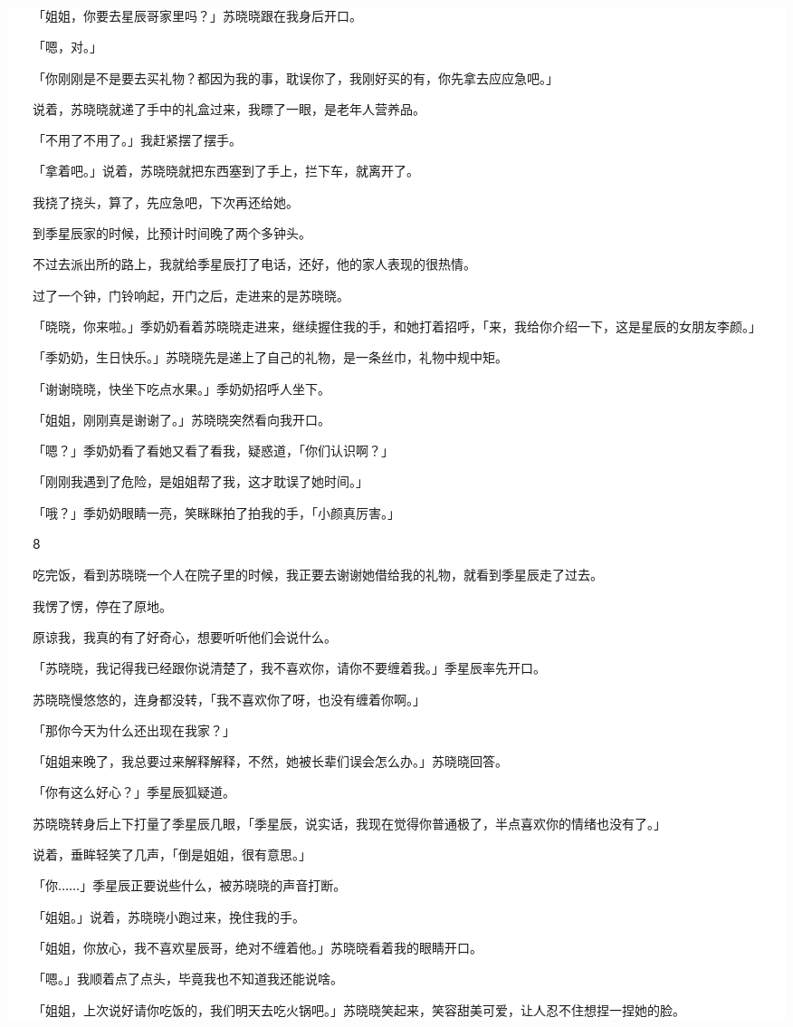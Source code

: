 &emsp;&emsp;「姐姐，你要去星辰哥家里吗？」苏晓晓跟在我身后开口。  
  
&emsp;&emsp;「嗯，对。」  
  
&emsp;&emsp;「你刚刚是不是要去买礼物？都因为我的事，耽误你了，我刚好买的有，你先拿去应应急吧。」  
  
&emsp;&emsp;说着，苏晓晓就递了手中的礼盒过来，我瞟了一眼，是老年人营养品。  
  
&emsp;&emsp;「不用了不用了。」我赶紧摆了摆手。  
  
&emsp;&emsp;「拿着吧。」说着，苏晓晓就把东西塞到了手上，拦下车，就离开了。  
  
&emsp;&emsp;我挠了挠头，算了，先应急吧，下次再还给她。  
  
&emsp;&emsp;到季星辰家的时候，比预计时间晚了两个多钟头。  
  
&emsp;&emsp;不过去派出所的路上，我就给季星辰打了电话，还好，他的家人表现的很热情。  
  
&emsp;&emsp;过了一个钟，门铃响起，开门之后，走进来的是苏晓晓。  
  
&emsp;&emsp;「晓晓，你来啦。」季奶奶看着苏晓晓走进来，继续握住我的手，和她打着招呼，「来，我给你介绍一下，这是星辰的女朋友李颜。」  
  
&emsp;&emsp;「季奶奶，生日快乐。」苏晓晓先是递上了自己的礼物，是一条丝巾，礼物中规中矩。  
  
&emsp;&emsp;「谢谢晓晓，快坐下吃点水果。」季奶奶招呼人坐下。  
  
&emsp;&emsp;「姐姐，刚刚真是谢谢了。」苏晓晓突然看向我开口。  
  
&emsp;&emsp;「嗯？」季奶奶看了看她又看了看我，疑惑道，「你们认识啊？」  
  
&emsp;&emsp;「刚刚我遇到了危险，是姐姐帮了我，这才耽误了她时间。」  
  
&emsp;&emsp;「哦？」季奶奶眼睛一亮，笑眯眯拍了拍我的手，「小颜真厉害。」  
  
&emsp;&emsp;8  
  
&emsp;&emsp;吃完饭，看到苏晓晓一个人在院子里的时候，我正要去谢谢她借给我的礼物，就看到季星辰走了过去。  
  
&emsp;&emsp;我愣了愣，停在了原地。  
  
&emsp;&emsp;原谅我，我真的有了好奇心，想要听听他们会说什么。  
  
&emsp;&emsp;「苏晓晓，我记得我已经跟你说清楚了，我不喜欢你，请你不要缠着我。」季星辰率先开口。  
  
&emsp;&emsp;苏晓晓慢悠悠的，连身都没转，「我不喜欢你了呀，也没有缠着你啊。」  
  
&emsp;&emsp;「那你今天为什么还出现在我家？」  
  
&emsp;&emsp;「姐姐来晚了，我总要过来解释解释，不然，她被长辈们误会怎么办。」苏晓晓回答。  
  
&emsp;&emsp;「你有这么好心？」季星辰狐疑道。  
  
&emsp;&emsp;苏晓晓转身后上下打量了季星辰几眼，「季星辰，说实话，我现在觉得你普通极了，半点喜欢你的情绪也没有了。」  
  
&emsp;&emsp;说着，垂眸轻笑了几声，「倒是姐姐，很有意思。」  
  
&emsp;&emsp;「你……」季星辰正要说些什么，被苏晓晓的声音打断。  
  
&emsp;&emsp;「姐姐。」说着，苏晓晓小跑过来，挽住我的手。  
  
&emsp;&emsp;「姐姐，你放心，我不喜欢星辰哥，绝对不缠着他。」苏晓晓看着我的眼睛开口。  
  
&emsp;&emsp;「嗯。」我顺着点了点头，毕竟我也不知道我还能说啥。  
  
&emsp;&emsp;「姐姐，上次说好请你吃饭的，我们明天去吃火锅吧。」苏晓晓笑起来，笑容甜美可爱，让人忍不住想捏一捏她的脸。  
  